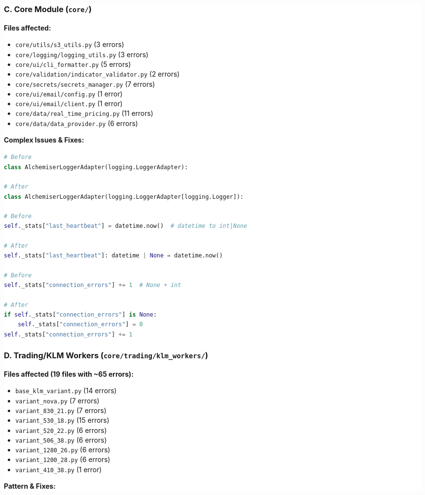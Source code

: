 ### C. Core Module (`core/`)

**Files affected:**

- `core/utils/s3_utils.py` (3 errors)
- `core/logging/logging_utils.py` (3 errors)  
- `core/ui/cli_formatter.py` (5 errors)
- `core/validation/indicator_validator.py` (2 errors)
- `core/secrets/secrets_manager.py` (7 errors)
- `core/ui/email/config.py` (1 error)
- `core/ui/email/client.py` (1 error)
- `core/data/real_time_pricing.py` (11 errors)
- `core/data/data_provider.py` (6 errors)

**Complex Issues & Fixes:**

```python
# Before
class AlchemiserLoggerAdapter(logging.LoggerAdapter):

# After  
class AlchemiserLoggerAdapter(logging.LoggerAdapter[logging.Logger]):

# Before
self._stats["last_heartbeat"] = datetime.now()  # datetime to int|None

# After
self._stats["last_heartbeat"]: datetime | None = datetime.now()

# Before
self._stats["connection_errors"] += 1  # None + int

# After
if self._stats["connection_errors"] is None:
    self._stats["connection_errors"] = 0
self._stats["connection_errors"] += 1
```

### D. Trading/KLM Workers (`core/trading/klm_workers/`)

**Files affected (19 files with ~65 errors):**

- `base_klm_variant.py` (14 errors)
- `variant_nova.py` (7 errors)
- `variant_830_21.py` (7 errors)
- `variant_530_18.py` (15 errors)
- `variant_520_22.py` (6 errors)
- `variant_506_38.py` (6 errors)
- `variant_1280_26.py` (6 errors)
- `variant_1200_28.py` (6 errors)
- `variant_410_38.py` (1 error)

**Pattern & Fixes:**
